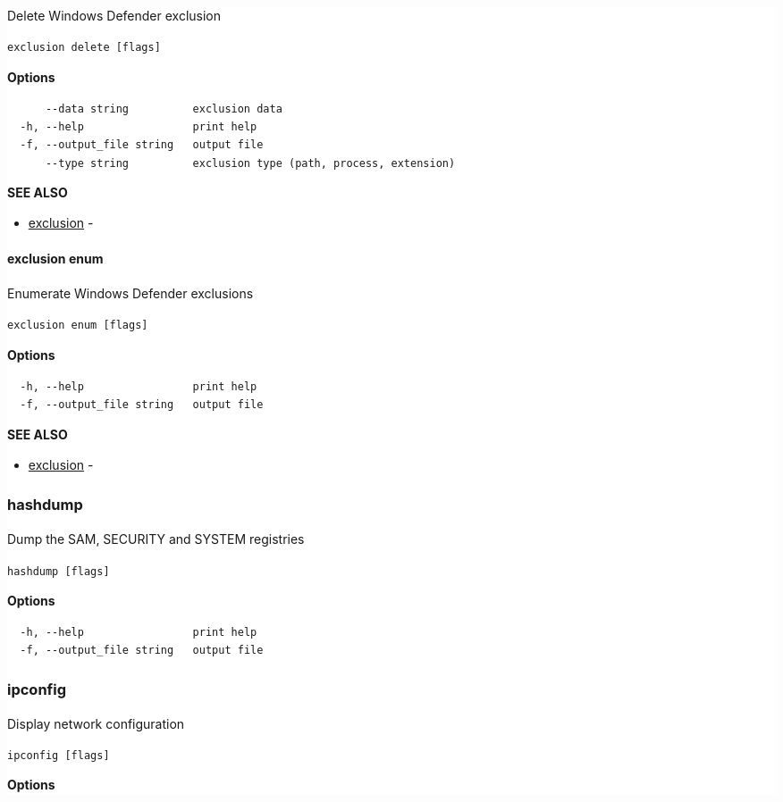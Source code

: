 Delete Windows Defender exclusion <type> <data>

```
exclusion delete [flags]
```

**Options**

```
      --data string          exclusion data
  -h, --help                 print help
  -f, --output_file string   output file
      --type string          exclusion type (path, process, extension)
```

**SEE ALSO**

* [exclusion](#exclusion)	 - 

#### exclusion enum

Enumerate Windows Defender exclusions

```
exclusion enum [flags]
```

**Options**

```
  -h, --help                 print help
  -f, --output_file string   output file
```

**SEE ALSO**

* [exclusion](#exclusion)	 - 

### hashdump

Dump the SAM, SECURITY and SYSTEM registries

```
hashdump [flags]
```

**Options**

```
  -h, --help                 print help
  -f, --output_file string   output file
```

### ipconfig

Display network configuration

```
ipconfig [flags]
```

**Options**

